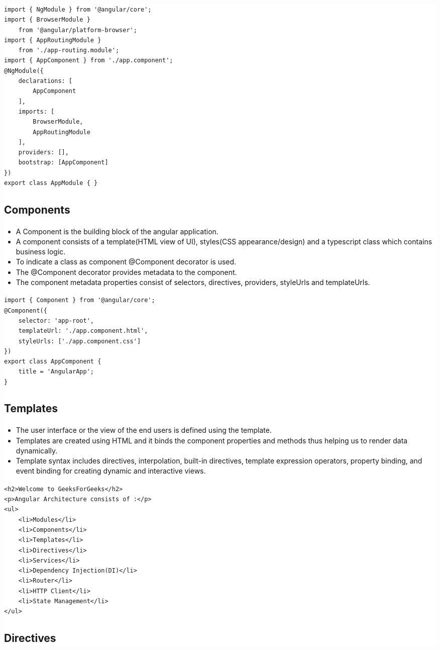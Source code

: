 ```
import { NgModule } from '@angular/core';
import { BrowserModule } 
    from '@angular/platform-browser';
import { AppRoutingModule }
    from './app-routing.module';
import { AppComponent } from './app.component';
@NgModule({
    declarations: [
        AppComponent
    ],
    imports: [
        BrowserModule,
        AppRoutingModule
    ],
    providers: [],
    bootstrap: [AppComponent]
})
export class AppModule { }
```

## Components
- A Component is the building block of the angular application.
- A component consists of a template(HTML view of UI), styles(CSS appearance/design) and a typescript class which contains business logic.
- To indicate a class as component @Component decorator is used.
- The @Component decorator provides metadata to the component.
- The component metadata properties consist of selectors, directives, providers, styleUrls and templateUrls.
```
import { Component } from '@angular/core';
@Component({
    selector: 'app-root',
    templateUrl: './app.component.html',
    styleUrls: ['./app.component.css']
})
export class AppComponent {
    title = 'AngularApp';
}
```
## Templates
- The user interface or the view of the end users is defined using the template.
- Templates are created using HTML and it binds the component properties and methods thus helping us to render data dynamically.
- Template syntax includes directives, interpolation, built-in directives, template expression operators, property binding, and event binding for creating dynamic and interactive views.
```
<h2>Welcome to GeeksForGeeks</h2>
<p>Angular Architecture consists of :</p>
<ul>
    <li>Modules</li>
    <li>Components</li>
    <li>Templates</li>
    <li>Directives</li>
    <li>Services</li>
    <li>Dependency Injection(DI)</li>
    <li>Router</li>
    <li>HTTP Client</li>
    <li>State Management</li>
</ul>
```
## Directives